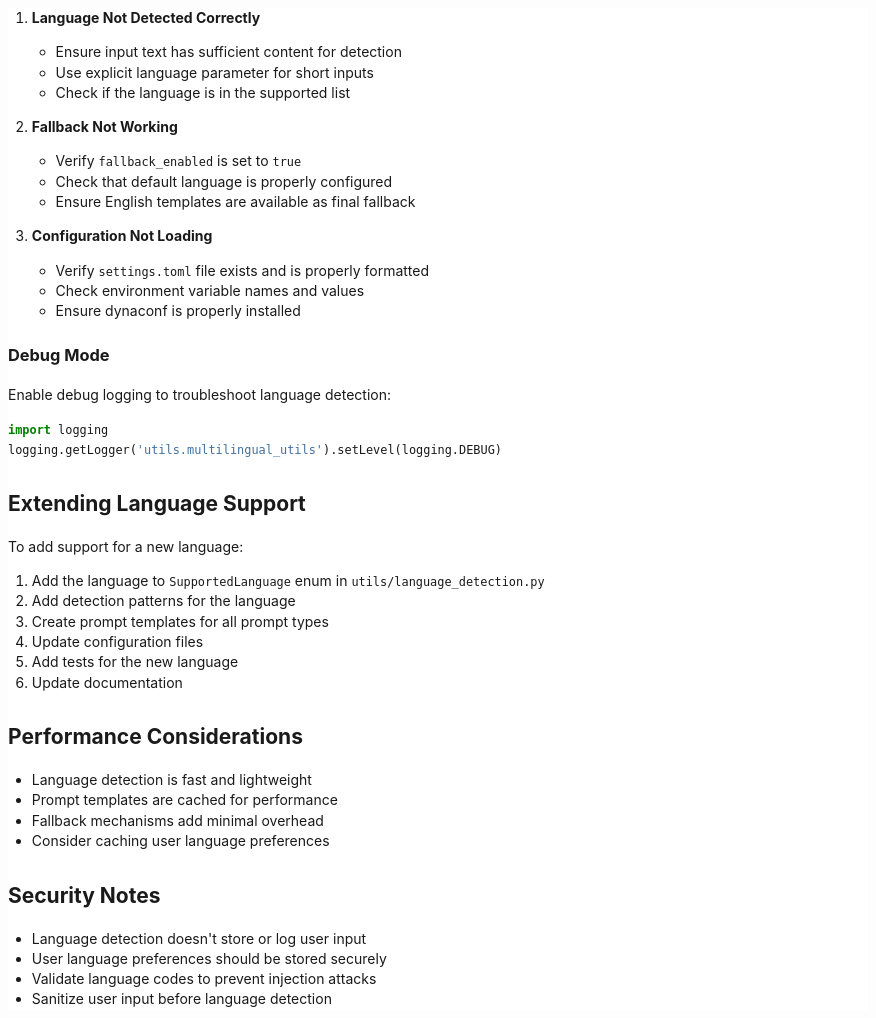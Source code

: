 1. **Language Not Detected Correctly**
   - Ensure input text has sufficient content for detection
   - Use explicit language parameter for short inputs
   - Check if the language is in the supported list

2. **Fallback Not Working**
   - Verify `fallback_enabled` is set to `true`
   - Check that default language is properly configured
   - Ensure English templates are available as final fallback

3. **Configuration Not Loading**
   - Verify `settings.toml` file exists and is properly formatted
   - Check environment variable names and values
   - Ensure dynaconf is properly installed

### Debug Mode

Enable debug logging to troubleshoot language detection:

```python
import logging
logging.getLogger('utils.multilingual_utils').setLevel(logging.DEBUG)
```

## Extending Language Support

To add support for a new language:

1. Add the language to `SupportedLanguage` enum in `utils/language_detection.py`
2. Add detection patterns for the language
3. Create prompt templates for all prompt types
4. Update configuration files
5. Add tests for the new language
6. Update documentation

## Performance Considerations

- Language detection is fast and lightweight
- Prompt templates are cached for performance
- Fallback mechanisms add minimal overhead
- Consider caching user language preferences

## Security Notes

- Language detection doesn't store or log user input
- User language preferences should be stored securely
- Validate language codes to prevent injection attacks
- Sanitize user input before language detection
